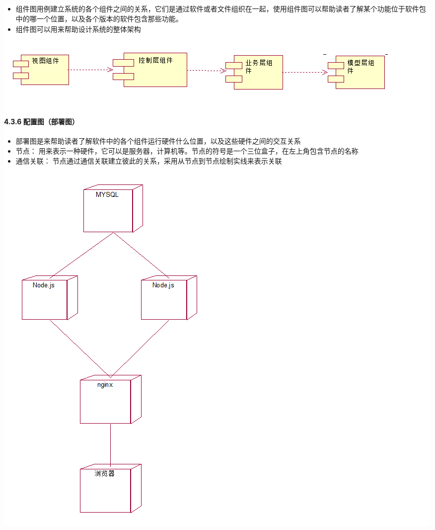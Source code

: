 - 组件图用例建立系统的各个组件之间的关系，它们是通过软件或者文件组织在一起，使用组件图可以帮助读者了解某个功能位于软件包中的哪一个位置，以及各个版本的软件包含那些功能。
- 组件图可以用来帮助设计系统的整体架构

![](img/14.png)

#### 4.3.6 配置图（部署图）

- 部署图是来帮助读者了解软件中的各个组件运行硬件什么位置，以及这些硬件之间的交互关系
- 节点： 用来表示一种硬件，它可以是服务器，计算机等。节点的符号是一个三位盒子，在左上角包含节点的名称
- 通信关联： 节点通过通信关联建立彼此的关系，采用从节点到节点绘制实线来表示关联

![](img/15.png)
